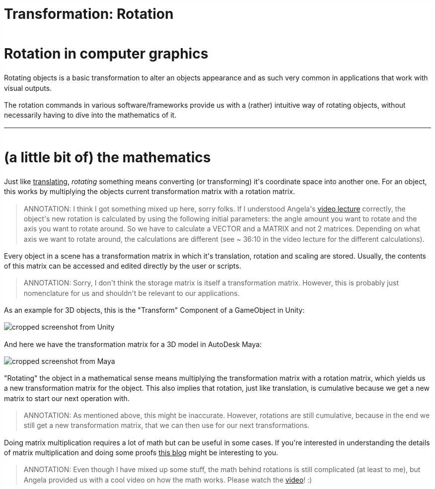 <h1>Transformation: Rotation</h1>

# Rotation in computer graphics

Rotating objects is a basic transformation to alter an objects appearance and as such very common in applications that work with visual outputs.

The rotation commands in various software/frameworks provide us with a (rather) intuitive way of rotating objects, without necessarily having to dive into the mathematics of it.

---
# (a little bit of) the mathematics

Just like [translating](./translate.md), *rotating* something means converting (or transforming) it's coordinate space into another one. For an object, this works by multiplying the objects current transformation matrix with a rotation matrix.

> ANNOTATION: I think I got something mixed up here, sorry folks.
> If I understood Angela's [video lecture](https://owncloud.gwdg.de/index.php/s/zwUNl0K7QPoPBPU) correctly, the object's new rotation is calculated by using the following initial parameters: the angle amount you want to rotate and the axis you want to rotate around. So we have to calculate a VECTOR and a MATRIX and not 2 matrices.
> Depending on what axis we want to rotate around, the calculations are different (see ~ 36:10 in the video lecture for the different calculations). 

Every object in a scene has a transformation matrix in which it's translation, rotation and scaling are stored. Usually, the contents of this matrix can be accessed and edited directly by the user or scripts.

> ANNOTATION: Sorry, I don't think the storage matrix is itself a transformation matrix. However, this is probably just nomenclature for us and shouldn't be relevant to our applications.

As an example for 3D objects, this is the "Transform" Component of a GameObject in Unity:

![cropped screenshot from Unity](./rotation_screenshotUnity.PNG)

And here we have the transformation matrix for a 3D model in AutoDesk Maya:

![cropped screenshot from Maya](./rotation_screenshotMaya.PNG)

"Rotating" the object in a mathematical sense means multiplying the transformation matrix with a rotation matrix, which yields us a new transformation matrix for the object. This also implies that rotation, just like translation, is cumulative because we get a new matrix to start our next operation with.

> ANNOTATION: As mentioned above, this might be inaccurate.
> However, rotations are still cumulative, because in the end we still get a new transformation matrix, that we can then use for our next transformations.

Doing matrix multiplication requires a lot of math but can be useful in some cases. If you're interested in understanding the details of matrix multiplication and doing some proofs [this blog](https://www.javatpoint.com/computer-graphics-rotation) might be interesting to you.

> ANNOTATION: Even though I have mixed up some stuff, the math behind rotations is still complicated (at least to me), but Angela provided us with a cool video on how the math works. Please watch the [video](https://owncloud.gwdg.de/index.php/s/zwUNl0K7QPoPBPU)! :)
